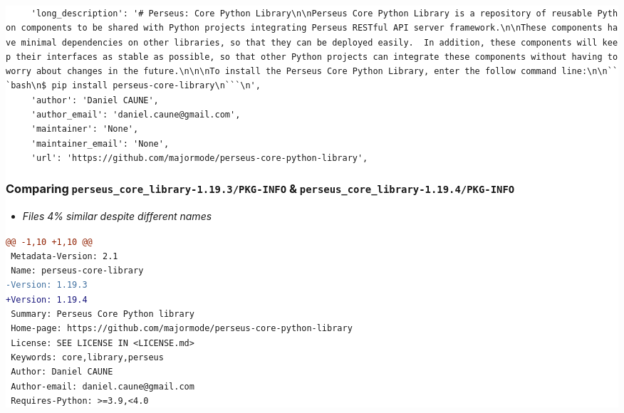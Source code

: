 ```diff
     'long_description': '# Perseus: Core Python Library\n\nPerseus Core Python Library is a repository of reusable Python components to be shared with Python projects integrating Perseus RESTful API server framework.\n\nThese components have minimal dependencies on other libraries, so that they can be deployed easily.  In addition, these components will keep their interfaces as stable as possible, so that other Python projects can integrate these components without having to worry about changes in the future.\n\n\nTo install the Perseus Core Python Library, enter the follow command line:\n\n```bash\n$ pip install perseus-core-library\n```\n',
     'author': 'Daniel CAUNE',
     'author_email': 'daniel.caune@gmail.com',
     'maintainer': 'None',
     'maintainer_email': 'None',
     'url': 'https://github.com/majormode/perseus-core-python-library',
```

### Comparing `perseus_core_library-1.19.3/PKG-INFO` & `perseus_core_library-1.19.4/PKG-INFO`

 * *Files 4% similar despite different names*

```diff
@@ -1,10 +1,10 @@
 Metadata-Version: 2.1
 Name: perseus-core-library
-Version: 1.19.3
+Version: 1.19.4
 Summary: Perseus Core Python library
 Home-page: https://github.com/majormode/perseus-core-python-library
 License: SEE LICENSE IN <LICENSE.md>
 Keywords: core,library,perseus
 Author: Daniel CAUNE
 Author-email: daniel.caune@gmail.com
 Requires-Python: >=3.9,<4.0
```

